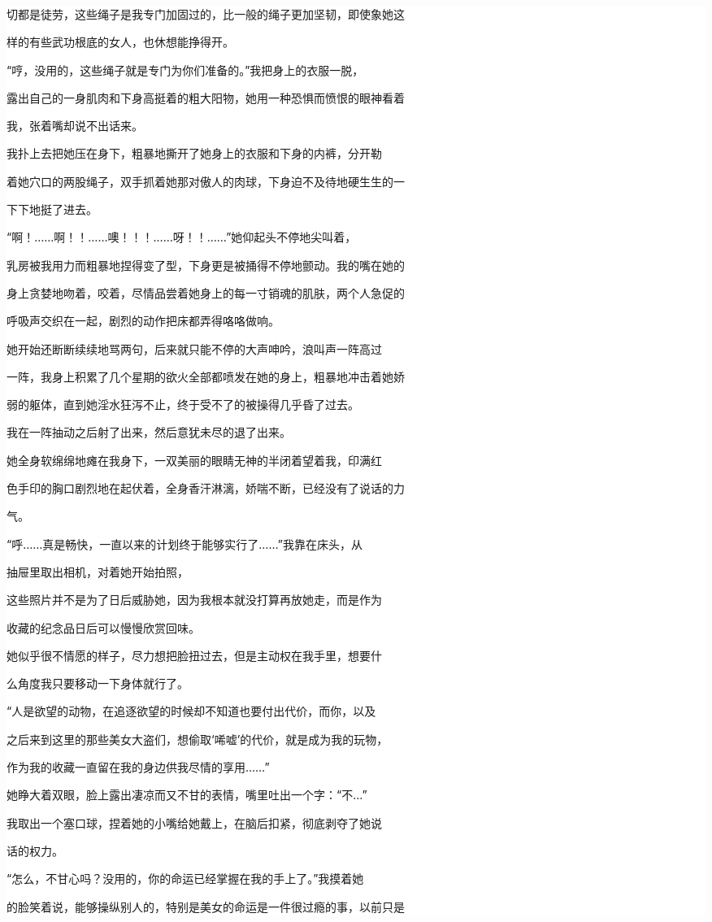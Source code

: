   切都是徒劳，这些绳子是我专门加固过的，比一般的绳子更加坚韧，即使象她这

  样的有些武功根底的女人，也休想能挣得开。

  “哼，没用的，这些绳子就是专门为你们准备的。”我把身上的衣服一脱，

  露出自己的一身肌肉和下身高挺着的粗大阳物，她用一种恐惧而愤恨的眼神看着

  我，张着嘴却说不出话来。

  我扑上去把她压在身下，粗暴地撕开了她身上的衣服和下身的内裤，分开勒

  着她穴口的两股绳子，双手抓着她那对傲人的肉球，下身迫不及待地硬生生的一

  下下地挺了进去。

  “啊！……啊！！……噢！！！……呀！！……”她仰起头不停地尖叫着，

  乳房被我用力而粗暴地捏得变了型，下身更是被捅得不停地颤动。我的嘴在她的

  身上贪婪地吻着，咬着，尽情品尝着她身上的每一寸销魂的肌肤，两个人急促的

  呼吸声交织在一起，剧烈的动作把床都弄得咯咯做响。

  她开始还断断续续地骂两句，后来就只能不停的大声呻吟，浪叫声一阵高过

  一阵，我身上积累了几个星期的欲火全部都喷发在她的身上，粗暴地冲击着她娇

  弱的躯体，直到她淫水狂泻不止，终于受不了的被操得几乎昏了过去。

  我在一阵抽动之后射了出来，然后意犹未尽的退了出来。

  她全身软绵绵地瘫在我身下，一双美丽的眼睛无神的半闭着望着我，印满红

  色手印的胸口剧烈地在起伏着，全身香汗淋漓，娇喘不断，已经没有了说话的力

  气。

  “呼……真是畅快，一直以来的计划终于能够实行了……”我靠在床头，从

  抽屉里取出相机，对着她开始拍照，

  这些照片并不是为了日后威胁她，因为我根本就没打算再放她走，而是作为

  收藏的纪念品日后可以慢慢欣赏回味。

  她似乎很不情愿的样子，尽力想把脸扭过去，但是主动权在我手里，想要什

  么角度我只要移动一下身体就行了。

  “人是欲望的动物，在追逐欲望的时候却不知道也要付出代价，而你，以及

  之后来到这里的那些美女大盗们，想偷取‘唏嘘’的代价，就是成为我的玩物，

  作为我的收藏一直留在我的身边供我尽情的享用……”

  她睁大着双眼，脸上露出凄凉而又不甘的表情，嘴里吐出一个字：“不…”

  我取出一个塞口球，捏着她的小嘴给她戴上，在脑后扣紧，彻底剥夺了她说

  话的权力。

  “怎么，不甘心吗？没用的，你的命运已经掌握在我的手上了。”我摸着她

  的脸笑着说，能够操纵别人的，特别是美女的命运是一件很过瘾的事，以前只是
